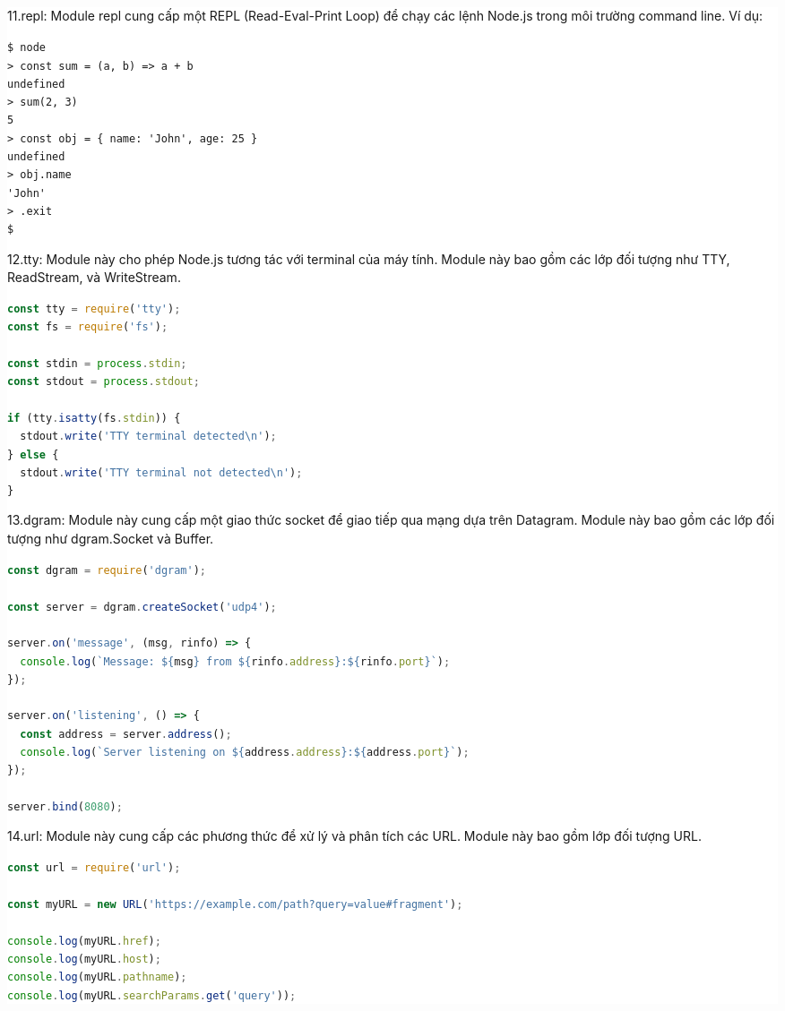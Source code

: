 11.repl: Module repl cung cấp một REPL (Read-Eval-Print Loop) để chạy các lệnh Node.js trong môi trường command line.
Ví dụ:
```shell
$ node
> const sum = (a, b) => a + b
undefined
> sum(2, 3)
5
> const obj = { name: 'John', age: 25 }
undefined
> obj.name
'John'
> .exit
$
```

12.tty: Module này cho phép Node.js tương tác với terminal của máy tính. Module này bao gồm các lớp đối tượng như TTY, ReadStream, và WriteStream.
```js
const tty = require('tty');
const fs = require('fs');

const stdin = process.stdin;
const stdout = process.stdout;

if (tty.isatty(fs.stdin)) {
  stdout.write('TTY terminal detected\n');
} else {
  stdout.write('TTY terminal not detected\n');
}
```

13.dgram: Module này cung cấp một giao thức socket để giao tiếp qua mạng dựa trên Datagram. Module này bao gồm các lớp đối tượng như dgram.Socket và Buffer.
```js
const dgram = require('dgram');

const server = dgram.createSocket('udp4');

server.on('message', (msg, rinfo) => {
  console.log(`Message: ${msg} from ${rinfo.address}:${rinfo.port}`);
});

server.on('listening', () => {
  const address = server.address();
  console.log(`Server listening on ${address.address}:${address.port}`);
});

server.bind(8080);
```

14.url: Module này cung cấp các phương thức để xử lý và phân tích các URL. Module này bao gồm lớp đối tượng URL.
```js
const url = require('url');

const myURL = new URL('https://example.com/path?query=value#fragment');

console.log(myURL.href);
console.log(myURL.host);
console.log(myURL.pathname);
console.log(myURL.searchParams.get('query'));
```
